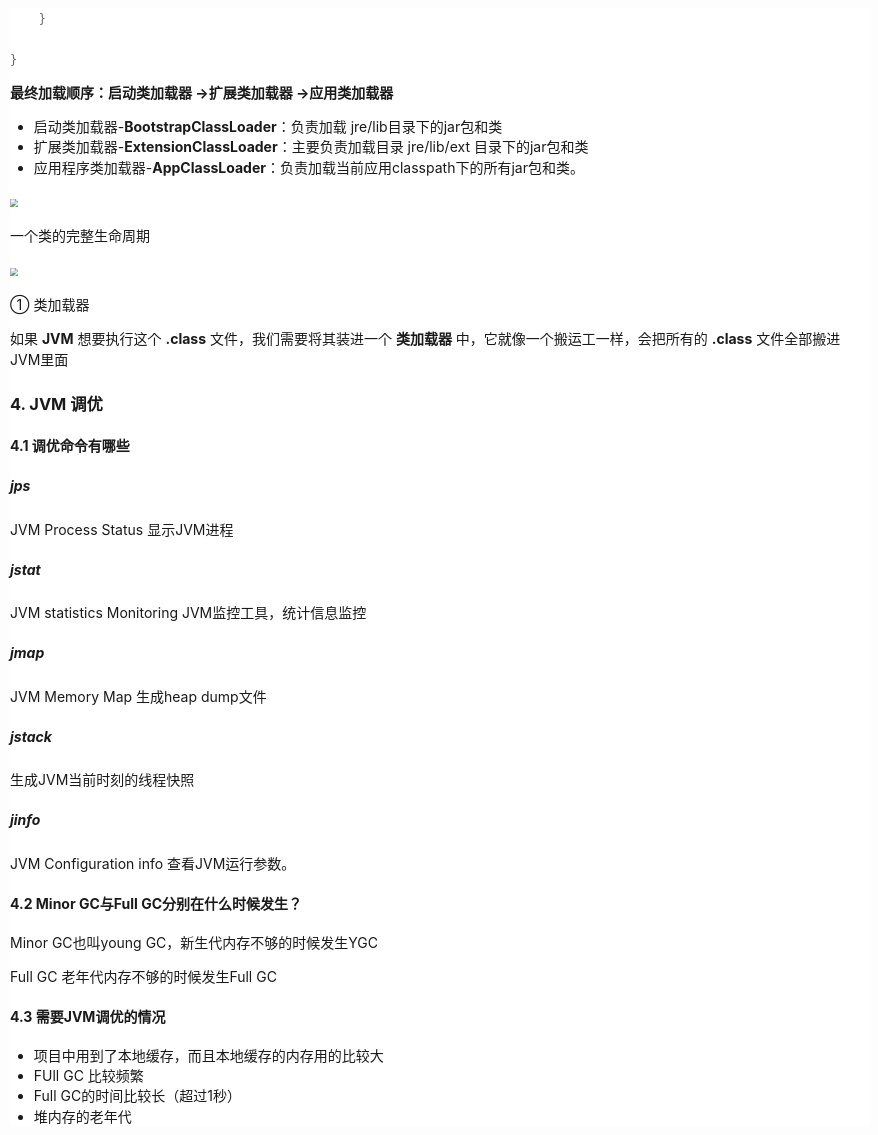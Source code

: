 ```java
    }

}
```

**最终加载顺序：启动类加载器 ->扩展类加载器 ->应用类加载器**

* 启动类加载器-**BootstrapClassLoader**：负责加载 jre/lib目录下的jar包和类
* 扩展类加载器-**ExtensionClassLoader**：主要负责加载目录 jre/lib/ext 目录下的jar包和类
* 应用程序类加载器-**AppClassLoader**：负责加载当前应用classpath下的所有jar包和类。

<img src="https://cdn.jsdelivr.net/gh/jbz9/picture@main/image/1650358310129image-20201014151857832.png" style="zoom:50%;" />



一个类的完整生命周期

<img src="https://cdn.jsdelivr.net/gh/jbz9/picture@main/image/16503596092301650359609162.png" style="zoom:50%;" />

① 类加载器

如果 **JVM** 想要执行这个 **.class** 文件，我们需要将其装进一个 **类加载器** 中，它就像一个搬运工一样，会把所有的 **.class** 文件全部搬进JVM里面



### 4. JVM 调优

#### 4.1 调优命令有哪些

##### jps

JVM Process Status 显示JVM进程

##### jstat

JVM statistics Monitoring JVM监控工具，统计信息监控

##### jmap

JVM Memory Map 生成heap dump文件

##### jstack

生成JVM当前时刻的线程快照

##### jinfo

JVM Configuration info  查看JVM运行参数。

#### 4.2 Minor GC与Full GC分别在什么时候发生？

Minor GC也叫young GC，新生代内存不够的时候发生YGC

Full GC 老年代内存不够的时候发生Full GC

#### 4.3 需要JVM调优的情况

* 项目中用到了本地缓存，而且本地缓存的内存用的比较大
* FUll GC 比较频繁
* Full GC的时间比较长（超过1秒）
* 堆内存的老年代
